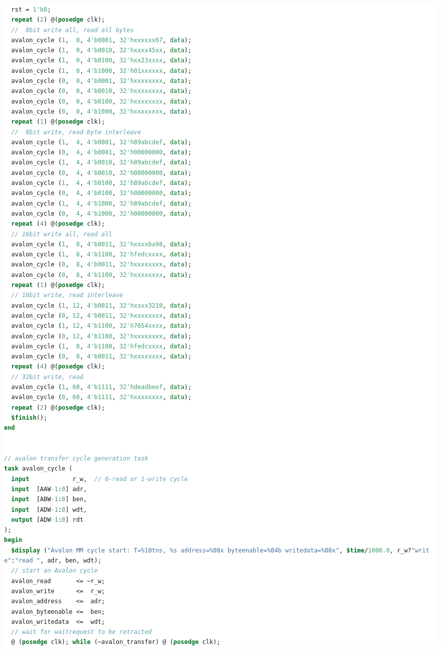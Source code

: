 ```SystemVerilog
  rst = 1'b0;
  repeat (2) @(posedge clk);
  //  8bit write all, read all bytes
  avalon_cycle (1,  0, 4'b0001, 32'hxxxxxx67, data);
  avalon_cycle (1,  0, 4'b0010, 32'hxxxx45xx, data);
  avalon_cycle (1,  0, 4'b0100, 32'hxx23xxxx, data);
  avalon_cycle (1,  0, 4'b1000, 32'h01xxxxxx, data);
  avalon_cycle (0,  0, 4'b0001, 32'hxxxxxxxx, data);
  avalon_cycle (0,  0, 4'b0010, 32'hxxxxxxxx, data);
  avalon_cycle (0,  0, 4'b0100, 32'hxxxxxxxx, data);
  avalon_cycle (0,  0, 4'b1000, 32'hxxxxxxxx, data);
  repeat (1) @(posedge clk);
  //  8bit write, read byte interleave
  avalon_cycle (1,  4, 4'b0001, 32'h89abcdef, data);
  avalon_cycle (0,  4, 4'b0001, 32'h00000000, data);
  avalon_cycle (1,  4, 4'b0010, 32'h89abcdef, data);
  avalon_cycle (0,  4, 4'b0010, 32'h00000000, data);
  avalon_cycle (1,  4, 4'b0100, 32'h89abcdef, data);
  avalon_cycle (0,  4, 4'b0100, 32'h00000000, data);
  avalon_cycle (1,  4, 4'b1000, 32'h89abcdef, data);
  avalon_cycle (0,  4, 4'b1000, 32'h00000000, data);
  repeat (4) @(posedge clk);
  // 16bit write all, read all
  avalon_cycle (1,  8, 4'b0011, 32'hxxxxba98, data);
  avalon_cycle (1,  8, 4'b1100, 32'hfedcxxxx, data);
  avalon_cycle (0,  8, 4'b0011, 32'hxxxxxxxx, data);
  avalon_cycle (0,  8, 4'b1100, 32'hxxxxxxxx, data);
  repeat (1) @(posedge clk);
  // 16bit write, read interleave
  avalon_cycle (1, 12, 4'b0011, 32'hxxxx3210, data);
  avalon_cycle (0, 12, 4'b0011, 32'hxxxxxxxx, data);
  avalon_cycle (1, 12, 4'b1100, 32'h7654xxxx, data);
  avalon_cycle (0, 12, 4'b1100, 32'hxxxxxxxx, data);
  avalon_cycle (1,  8, 4'b1100, 32'hfedcxxxx, data);
  avalon_cycle (0,  8, 4'b0011, 32'hxxxxxxxx, data);
  repeat (4) @(posedge clk);
  // 32bit write, read
  avalon_cycle (1, 60, 4'b1111, 32'hdeadbeef, data);
  avalon_cycle (0, 60, 4'b1111, 32'hxxxxxxxx, data);
  repeat (2) @(posedge clk);
  $finish(); 
end


// avalon transfer cycle generation task
task avalon_cycle (
  input            r_w,  // 0-read or 1-write cycle
  input  [AAW-1:0] adr,
  input  [ABW-1:0] ben,
  input  [ADW-1:0] wdt,
  output [ADW-1:0] rdt
);
begin
  $display ("Avalon MM cycle start: T=%10tns, %s address=%08x byteenable=%04b writedata=%08x", $time/1000.0, r_w?"write":"read ", adr, ben, wdt);
  // start an Avalon cycle
  avalon_read       <= ~r_w;
  avalon_write      <=  r_w;
  avalon_address    <=  adr;
  avalon_byteenable <=  ben;
  avalon_writedata  <=  wdt;
  // wait for waitrequest to be retracted
  @ (posedge clk); while (~avalon_transfer) @ (posedge clk);
```